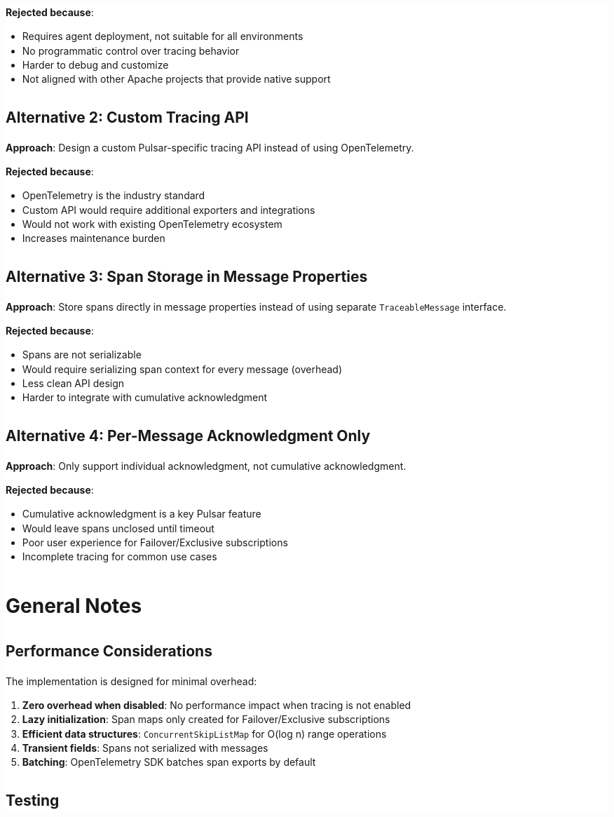 **Rejected because**:
- Requires agent deployment, not suitable for all environments
- No programmatic control over tracing behavior
- Harder to debug and customize
- Not aligned with other Apache projects that provide native support

## Alternative 2: Custom Tracing API

**Approach**: Design a custom Pulsar-specific tracing API instead of using OpenTelemetry.

**Rejected because**:
- OpenTelemetry is the industry standard
- Custom API would require additional exporters and integrations
- Would not work with existing OpenTelemetry ecosystem
- Increases maintenance burden

## Alternative 3: Span Storage in Message Properties

**Approach**: Store spans directly in message properties instead of using separate `TraceableMessage` interface.

**Rejected because**:
- Spans are not serializable
- Would require serializing span context for every message (overhead)
- Less clean API design
- Harder to integrate with cumulative acknowledgment

## Alternative 4: Per-Message Acknowledgment Only

**Approach**: Only support individual acknowledgment, not cumulative acknowledgment.

**Rejected because**:
- Cumulative acknowledgment is a key Pulsar feature
- Would leave spans unclosed until timeout
- Poor user experience for Failover/Exclusive subscriptions
- Incomplete tracing for common use cases

# General Notes

## Performance Considerations

The implementation is designed for minimal overhead:

1. **Zero overhead when disabled**: No performance impact when tracing is not enabled
2. **Lazy initialization**: Span maps only created for Failover/Exclusive subscriptions
3. **Efficient data structures**: `ConcurrentSkipListMap` for O(log n) range operations
4. **Transient fields**: Spans not serialized with messages
5. **Batching**: OpenTelemetry SDK batches span exports by default

## Testing
